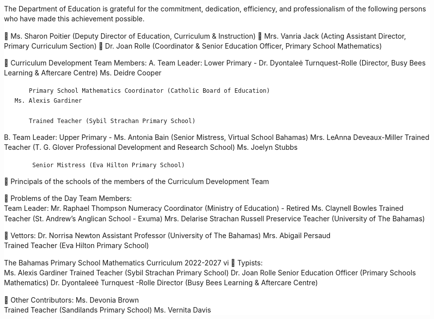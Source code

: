 The Department of Education is grateful for the commitment, dedication, efficiency, and professionalism of the following persons who have made this achievement possible. 
 
 Ms. Sharon Poitier  (Deputy Director of Education, Curriculum & Instruction) 
 Mrs. Vanria Jack (Acting Assistant Director, Primary Curriculum Section) 
 Dr. Joan Rolle (Coordinator & Senior Education Officer, Primary School Mathematics) 
 
 Curriculum Development Team Members: 
A. Team Leader: Lower Primary -           Dr. Dyontaleė Turnquest-Rolle (Director, Busy Bees Learning & Aftercare Centre) 
 Ms. Deidre Cooper 
 
           Primary School Mathematics Coordinator (Catholic Board of Education) 
       Ms. Alexis Gardiner 
 
           Trained Teacher (Sybil Strachan Primary School) 
 
 
B. Team Leader: Upper Primary -            Ms. Antonia Bain (Senior Mistress, Virtual School Bahamas) 
Mrs. LeAnna Deveaux-Miller                  Trained Teacher (T. G. Glover Professional Development and Research School) 
      Ms. Joelyn Stubbs  
       
            Senior Mistress (Eva Hilton Primary School) 
 
 Principals of the schools of the members of the Curriculum Development Team 
 
 Problems of the Day Team Members:  
Team Leader: Mr. Raphael Thompson         Numeracy Coordinator (Ministry of Education) - Retired 
Ms. Claynell Bowles                                       Trained Teacher (St. Andrew’s Anglican School - Exuma) 
Mrs. Delarise Strachan Russell 
             Preservice Teacher (University of The Bahamas) 
 
 Vettors: 
            Dr. Norrisa Newton                                          Assistant Professor (University of The Bahamas) 
Mrs. Abigail Persaud               
  Trained Teacher (Eva Hilton Primary School) 


The Bahamas Primary School Mathematics Curriculum 2022-2027 
vi
 Typists:  
Ms. Alexis Gardiner                                         Trained Teacher (Sybil Strachan Primary School) 
Dr. Joan Rolle                                                   Senior Education Officer (Primary Schools Mathematics) 
Dr. Dyontaleeė Turnquest -Rolle                      Director (Busy Bees Learning & Aftercare Centre) 
 
 Other Contributors: 
      Ms. Devonia Brown                  
               Trained Teacher (Sandilands Primary School) 
Ms. Vernita Davis 
 